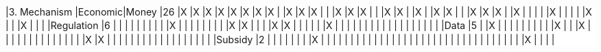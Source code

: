 |3. Mechanism       |Economic|Money         |26                                                                                                                                           |X                                                                                                                                                                 |X                |X                                                                                                               |X       |X                  |X           |X           |X             |                 |X                                                                  |X                                                                                                                                                                                                          |X           |                                                                                                                    |                                   |X     |X       |X       |             |             |X             |X       |       |X       |           |X           |X       |         |           |X          |X              |X         |      |X      |      |             |        |         |X      |         |       |      |           |X     |           |            |X         |
|                   |     |Regulation    |6                                                                                                                                            |                                                                                                                                                                  |                 |                                                                                                                |        |                   |            |            |              |                 |X                                                                  |                                                                                                                                                                                                           |            |                                                                                                                    |                                   |      |        |        |             |X            |X             |        |       |        |X          |X           |        |         |           |           |               |X         |      |       |      |             |        |         |       |         |       |      |           |      |           |            |          |
|                   |     |Data          |5                                                                                                                                            |                                                                                                                                                                  |X                |                                                                                                                |        |                   |            |            |              |                 |                                                                   |                                                                                                                                                                                                           |X           |                                                                                                                    |                                   |X     |        |        |             |             |              |        |       |        |           |            |        |         |           |           |X              |X         |      |       |      |             |        |         |       |         |       |      |           |      |           |            |          |
|                   |     |Subsidy       |2                                                                                                                                            |                                                                                                                                                                  |                 |                                                                                                                |        |                   |            |            |X             |                 |                                                                   |                                                                                                                                                                                                           |            |                                                                                                                    |                                   |      |        |        |             |             |              |        |       |        |           |            |        |         |           |           |               |          |      |       |      |             |        |         |       |         |       |      |           |X     |           |            |          |